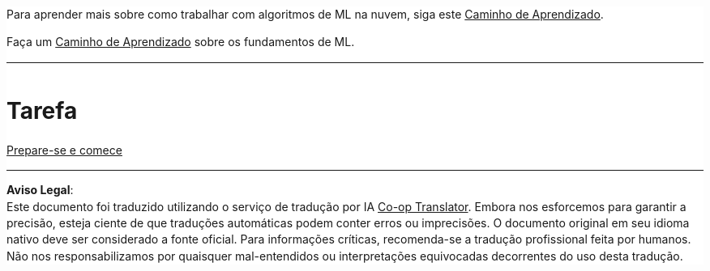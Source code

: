 Para aprender mais sobre como trabalhar com algoritmos de ML na nuvem, siga este [Caminho de Aprendizado](https://docs.microsoft.com/learn/paths/create-no-code-predictive-models-azure-machine-learning/?WT.mc_id=academic-77952-leestott).

Faça um [Caminho de Aprendizado](https://docs.microsoft.com/learn/modules/introduction-to-machine-learning/?WT.mc_id=academic-77952-leestott) sobre os fundamentos de ML.

---
# Tarefa

[Prepare-se e comece](assignment.md)

---

**Aviso Legal**:  
Este documento foi traduzido utilizando o serviço de tradução por IA [Co-op Translator](https://github.com/Azure/co-op-translator). Embora nos esforcemos para garantir a precisão, esteja ciente de que traduções automáticas podem conter erros ou imprecisões. O documento original em seu idioma nativo deve ser considerado a fonte oficial. Para informações críticas, recomenda-se a tradução profissional feita por humanos. Não nos responsabilizamos por quaisquer mal-entendidos ou interpretações equivocadas decorrentes do uso desta tradução.